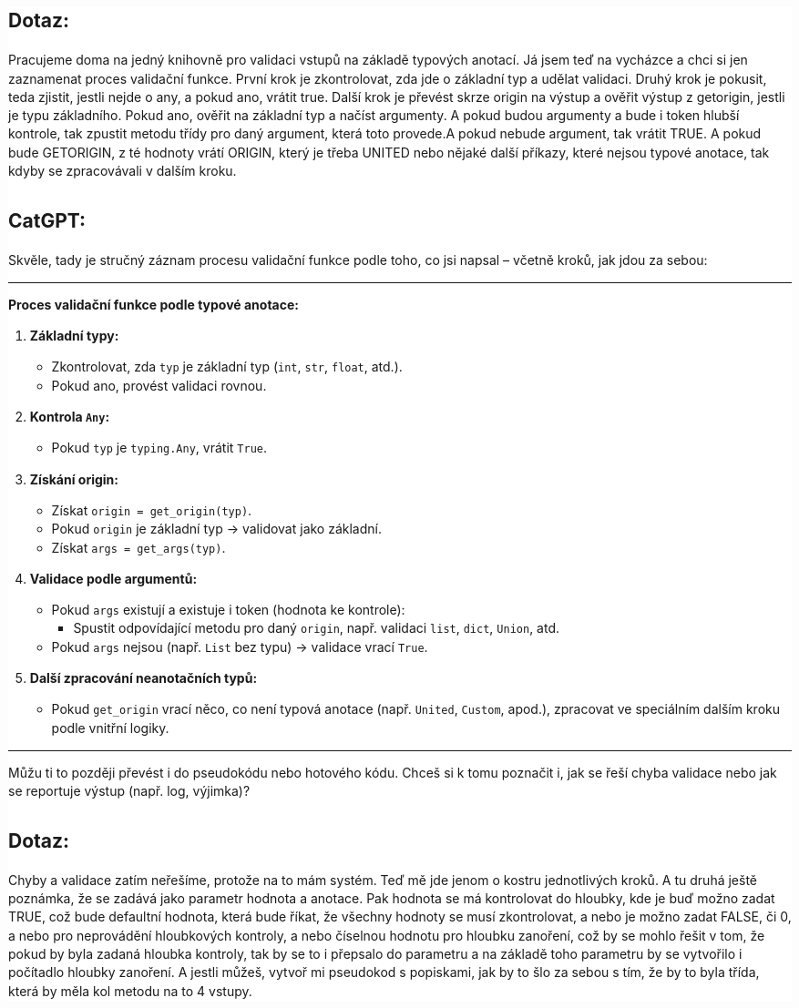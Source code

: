 ## Dotaz:

Pracujeme doma na jedný knihovně pro validaci vstupů na základě typových anotací. Já jsem teď na vycházce a chci si jen zaznamenat proces validační funkce. První krok je zkontrolovat, zda jde o základní typ a udělat validaci. Druhý krok je pokusit, teda zjistit, jestli nejde o any, a pokud ano, vrátit true. Další krok je převést skrze origin na výstup a ověřit výstup z getorigin, jestli je typu základního. Pokud ano, ověřit na základní typ a načíst argumenty. A pokud budou argumenty a bude i token hlubší kontrole, tak zpustit metodu třídy pro daný argument, která toto provede.A pokud nebude argument, tak vrátit TRUE. A pokud bude GETORIGIN, z té hodnoty vrátí ORIGIN, který je třeba UNITED nebo nějaké další příkazy, které nejsou typové anotace, tak kdyby se zpracovávali v dalším kroku.

## CatGPT:

Skvěle, tady je stručný záznam procesu validační funkce podle toho, co jsi napsal – včetně kroků, jak jdou za sebou:

---

**Proces validační funkce podle typové anotace:**

1. **Základní typy:**
   - Zkontrolovat, zda `typ` je základní typ (`int`, `str`, `float`, atd.).
   - Pokud ano, provést validaci rovnou.

2. **Kontrola `Any`:**
   - Pokud `typ` je `typing.Any`, vrátit `True`.

3. **Získání origin:**
   - Získat `origin = get_origin(typ)`.
   - Pokud `origin` je základní typ → validovat jako základní.
   - Získat `args = get_args(typ)`.

4. **Validace podle argumentů:**
   - Pokud `args` existují a existuje i token (hodnota ke kontrole):
     - Spustit odpovídající metodu pro daný `origin`, např. validaci `list`, `dict`, `Union`, atd.
   - Pokud `args` nejsou (např. `List` bez typu) → validace vrací `True`.

5. **Další zpracování neanotačních typů:**
   - Pokud `get_origin` vrací něco, co není typová anotace (např. `United`, `Custom`, apod.), zpracovat ve speciálním dalším kroku podle vnitřní logiky.

---

Můžu ti to později převést i do pseudokódu nebo hotového kódu. Chceš si k tomu poznačit i, jak se řeší chyba validace nebo jak se reportuje výstup (např. log, výjimka)?

## Dotaz:

Chyby a validace zatím neřešíme, protože na to mám systém. Teď mě jde jenom o kostru jednotlivých kroků. A tu druhá ještě poznámka, že se zadává jako parametr hodnota a anotace. Pak hodnota se má kontrolovat do hloubky, kde je buď možno zadat TRUE, což bude defaultní hodnota, která bude říkat, že všechny hodnoty se musí zkontrolovat, a nebo je možno zadat FALSE, či 0, a nebo pro neprovádění hloubkových kontroly, a nebo číselnou hodnotu pro hloubku zanoření, což by se mohlo řešit v tom, že pokud by byla zadaná hloubka kontroly, tak by se to i přepsalo do parametru a na základě toho parametru by se vytvořilo i počítadlo hloubky zanoření. A jestli můžeš, vytvoř mi pseudokod s popiskami, jak by to šlo za sebou s tím, že by to byla třída, která by měla kol metodu na to 4 vstupy.
